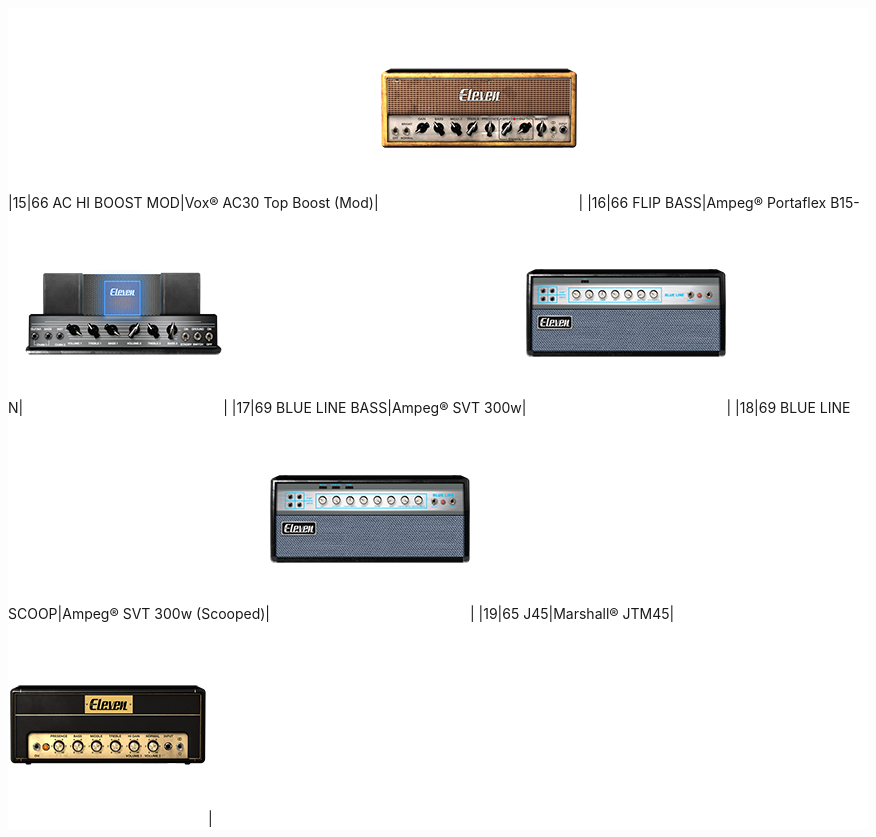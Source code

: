 |15|66 AC HI BOOST MOD|Vox® AC30 Top Boost (Mod)|<img src="images/66-AC-HI-BOOST-MOD.png" alt="image">|
|16|66 FLIP BASS|Ampeg® Portaflex B15-N|<img src="images/66_flip_bass.png" alt="image">|
|17|69 BLUE LINE BASS|Ampeg® SVT 300w|<img src="images/69-BLUE-LINE-BASS.png" alt="image">|
|18|69 BLUE LINE SCOOP|Ampeg® SVT 300w (Scooped)|<img src="images/69-BLUE-LINE-SCOOP.png" alt="image">|
|19|65 J45|Marshall® JTM45|<img src="images/65-J45.png" alt="image">|